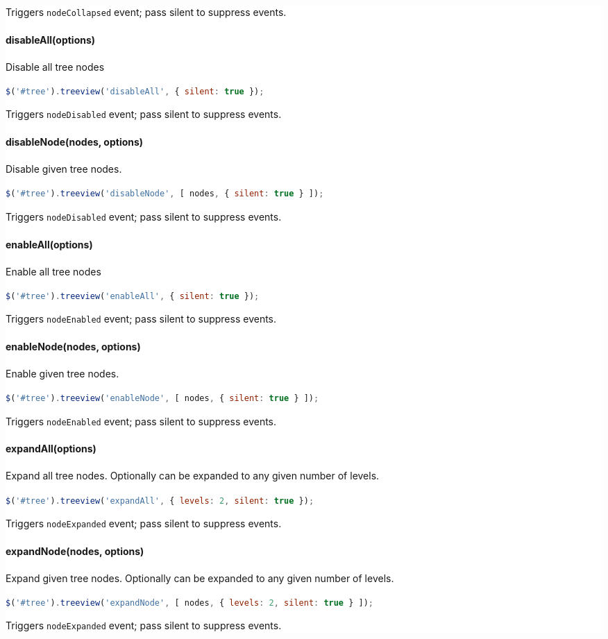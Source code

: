 Triggers `nodeCollapsed` event; pass silent to suppress events.

#### disableAll(options)

Disable all tree nodes

```javascript
$('#tree').treeview('disableAll', { silent: true });
```

Triggers `nodeDisabled` event; pass silent to suppress events.

#### disableNode(nodes, options)

Disable given tree nodes.

```javascript
$('#tree').treeview('disableNode', [ nodes, { silent: true } ]);
```

Triggers `nodeDisabled` event; pass silent to suppress events.

#### enableAll(options)

Enable all tree nodes

```javascript
$('#tree').treeview('enableAll', { silent: true });
```

Triggers `nodeEnabled` event; pass silent to suppress events.

#### enableNode(nodes, options)

Enable given tree nodes.

```javascript
$('#tree').treeview('enableNode', [ nodes, { silent: true } ]);
```

Triggers `nodeEnabled` event; pass silent to suppress events.

#### expandAll(options)

Expand all tree nodes.  Optionally can be expanded to any given number of levels.

```javascript
$('#tree').treeview('expandAll', { levels: 2, silent: true });
```

Triggers `nodeExpanded` event; pass silent to suppress events.

#### expandNode(nodes, options)

Expand given tree nodes.  Optionally can be expanded to any given number of levels.

```javascript
$('#tree').treeview('expandNode', [ nodes, { levels: 2, silent: true } ]);
```

Triggers `nodeExpanded` event; pass silent to suppress events.
